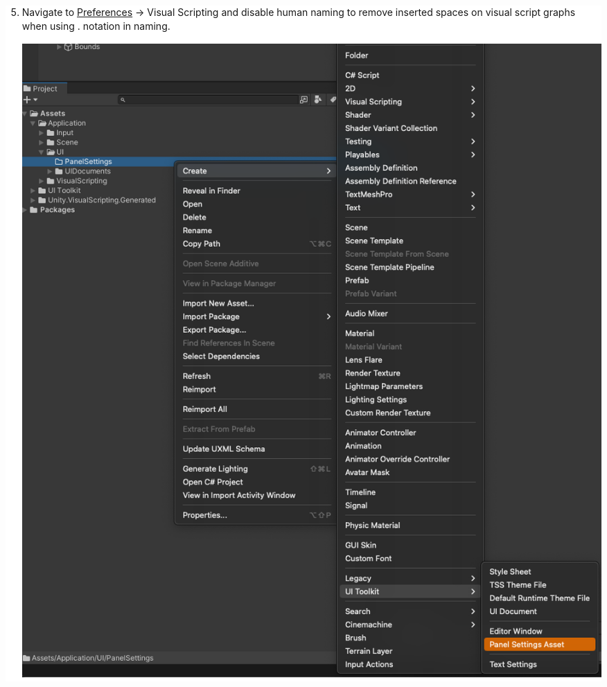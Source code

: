 5. Navigate to [Preferences](https://docs.unity3d.com/Manual/Preferences.html#:~:text=To%20access%20the%20Preferences%20window,right%20of%20the%20Preferences%20window.) -> Visual Scripting and disable human naming to remove inserted spaces on visual script graphs when using . notation in naming.

   [![img_5.png](Images/img_5.png)](./Images/img_5.png)
